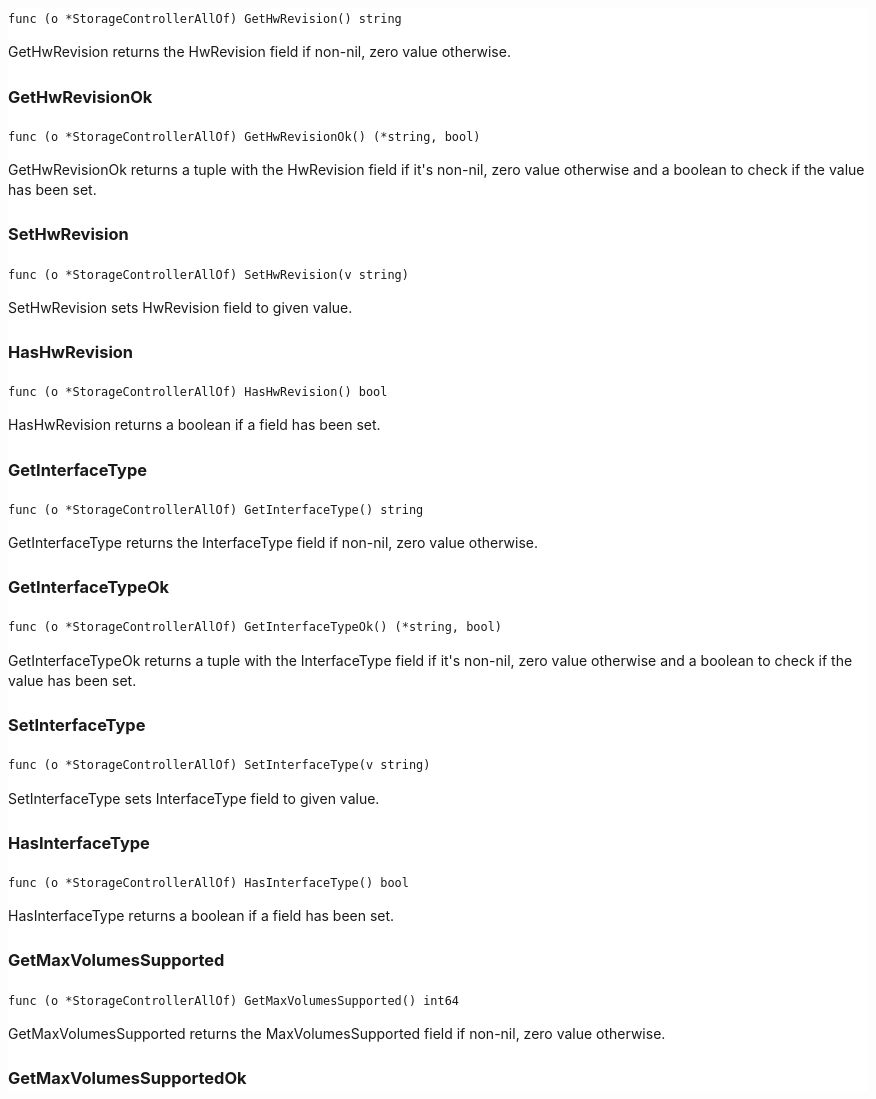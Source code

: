 `func (o *StorageControllerAllOf) GetHwRevision() string`

GetHwRevision returns the HwRevision field if non-nil, zero value otherwise.

### GetHwRevisionOk

`func (o *StorageControllerAllOf) GetHwRevisionOk() (*string, bool)`

GetHwRevisionOk returns a tuple with the HwRevision field if it's non-nil, zero value otherwise
and a boolean to check if the value has been set.

### SetHwRevision

`func (o *StorageControllerAllOf) SetHwRevision(v string)`

SetHwRevision sets HwRevision field to given value.

### HasHwRevision

`func (o *StorageControllerAllOf) HasHwRevision() bool`

HasHwRevision returns a boolean if a field has been set.

### GetInterfaceType

`func (o *StorageControllerAllOf) GetInterfaceType() string`

GetInterfaceType returns the InterfaceType field if non-nil, zero value otherwise.

### GetInterfaceTypeOk

`func (o *StorageControllerAllOf) GetInterfaceTypeOk() (*string, bool)`

GetInterfaceTypeOk returns a tuple with the InterfaceType field if it's non-nil, zero value otherwise
and a boolean to check if the value has been set.

### SetInterfaceType

`func (o *StorageControllerAllOf) SetInterfaceType(v string)`

SetInterfaceType sets InterfaceType field to given value.

### HasInterfaceType

`func (o *StorageControllerAllOf) HasInterfaceType() bool`

HasInterfaceType returns a boolean if a field has been set.

### GetMaxVolumesSupported

`func (o *StorageControllerAllOf) GetMaxVolumesSupported() int64`

GetMaxVolumesSupported returns the MaxVolumesSupported field if non-nil, zero value otherwise.

### GetMaxVolumesSupportedOk
